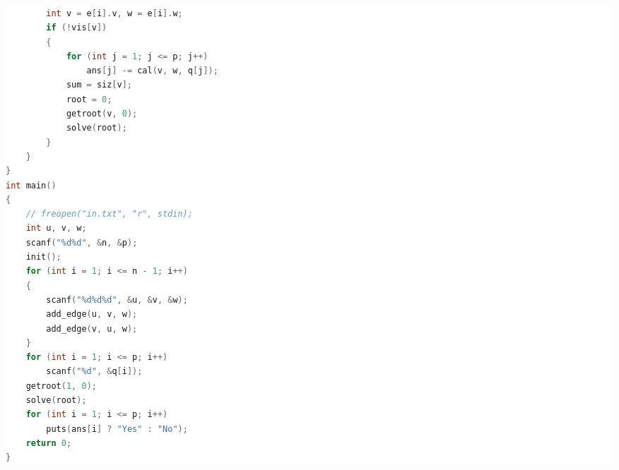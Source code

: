 ```cpp
        int v = e[i].v, w = e[i].w;
        if (!vis[v])
        {
            for (int j = 1; j <= p; j++)
                ans[j] -= cal(v, w, q[j]);
            sum = siz[v];
            root = 0;
            getroot(v, 0);
            solve(root);
        }
    }
}
int main()
{
    // freopen("in.txt", "r", stdin);
    int u, v, w;
    scanf("%d%d", &n, &p);
    init();
    for (int i = 1; i <= n - 1; i++)
    {
        scanf("%d%d%d", &u, &v, &w);
        add_edge(u, v, w);
        add_edge(v, u, w);
    }
    for (int i = 1; i <= p; i++)
        scanf("%d", &q[i]);
    getroot(1, 0);
    solve(root);
    for (int i = 1; i <= p; i++)
        puts(ans[i] ? "Yes" : "No");
    return 0;
}
```